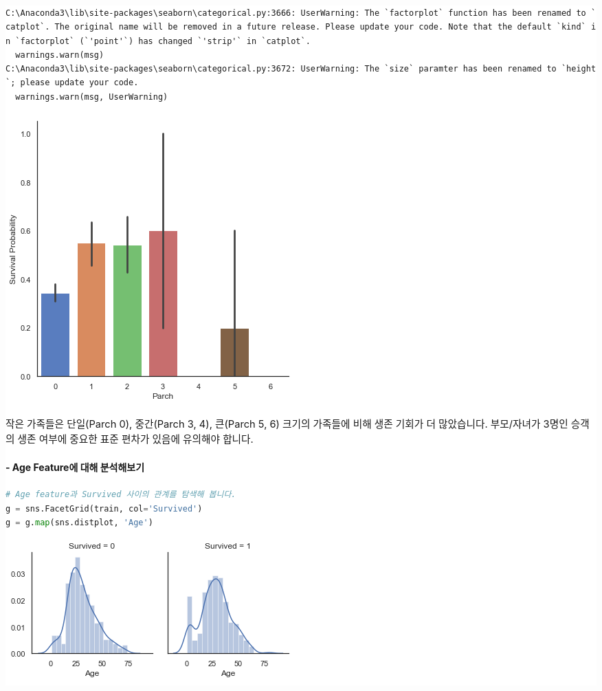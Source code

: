     C:\Anaconda3\lib\site-packages\seaborn\categorical.py:3666: UserWarning: The `factorplot` function has been renamed to `catplot`. The original name will be removed in a future release. Please update your code. Note that the default `kind` in `factorplot` (`'point'`) has changed `'strip'` in `catplot`.
      warnings.warn(msg)
    C:\Anaconda3\lib\site-packages\seaborn\categorical.py:3672: UserWarning: The `size` paramter has been renamed to `height`; please update your code.
      warnings.warn(msg, UserWarning)
    


![png](/assets/Images/kaggletranscription/titanic-top4/output_28_1.png)


<span style="font-size:11pt">작은 가족들은 단일(Parch 0), 중간(Parch 3, 4), 큰(Parch 5, 6) 크기의 가족들에 비해 생존 기회가 더 많았습니다. 부모/자녀가 3명인 승객의 생존 여부에 중요한 표준 편차가 있음에 유의해야 합니다.</span> 

#### - Age Feature에 대해 분석해보기


```python
# Age feature과 Survived 사이의 관계를 탐색해 봅니다. 
g = sns.FacetGrid(train, col='Survived')
g = g.map(sns.distplot, 'Age')
```


![png](/assets/Images/kaggletranscription/titanic-top4/output_31_0.png)

